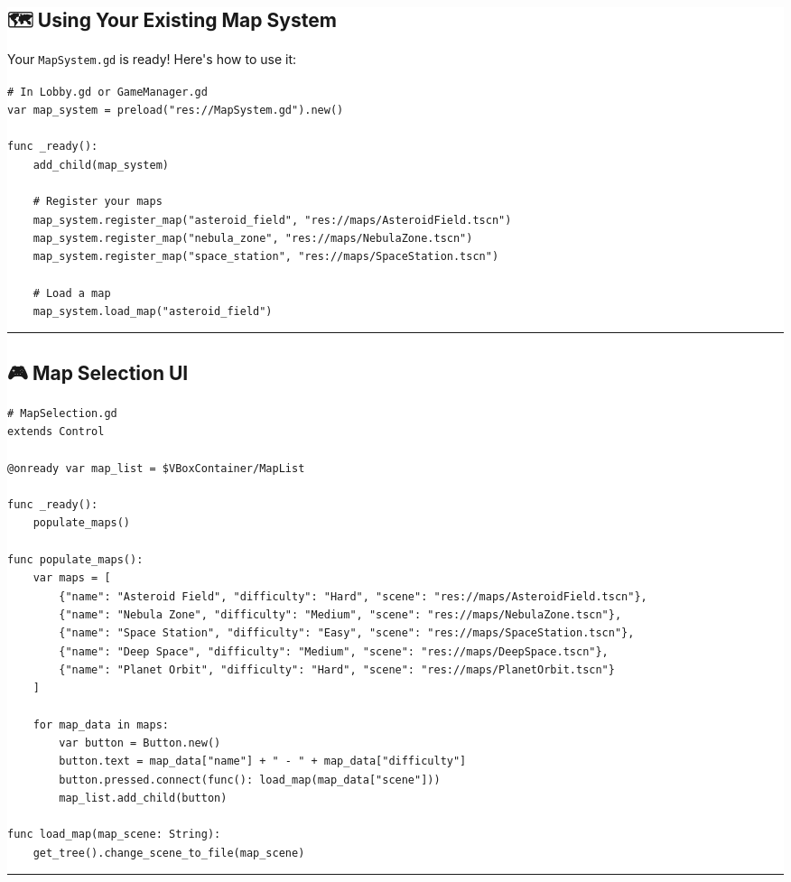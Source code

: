 
## 🗺️ Using Your Existing Map System

Your `MapSystem.gd` is ready! Here's how to use it:

```gdscript
# In Lobby.gd or GameManager.gd
var map_system = preload("res://MapSystem.gd").new()

func _ready():
	add_child(map_system)
	
	# Register your maps
	map_system.register_map("asteroid_field", "res://maps/AsteroidField.tscn")
	map_system.register_map("nebula_zone", "res://maps/NebulaZone.tscn")
	map_system.register_map("space_station", "res://maps/SpaceStation.tscn")
	
	# Load a map
	map_system.load_map("asteroid_field")
```

---

## 🎮 Map Selection UI

```gdscript
# MapSelection.gd
extends Control

@onready var map_list = $VBoxContainer/MapList

func _ready():
	populate_maps()

func populate_maps():
	var maps = [
		{"name": "Asteroid Field", "difficulty": "Hard", "scene": "res://maps/AsteroidField.tscn"},
		{"name": "Nebula Zone", "difficulty": "Medium", "scene": "res://maps/NebulaZone.tscn"},
		{"name": "Space Station", "difficulty": "Easy", "scene": "res://maps/SpaceStation.tscn"},
		{"name": "Deep Space", "difficulty": "Medium", "scene": "res://maps/DeepSpace.tscn"},
		{"name": "Planet Orbit", "difficulty": "Hard", "scene": "res://maps/PlanetOrbit.tscn"}
	]
	
	for map_data in maps:
		var button = Button.new()
		button.text = map_data["name"] + " - " + map_data["difficulty"]
		button.pressed.connect(func(): load_map(map_data["scene"]))
		map_list.add_child(button)

func load_map(map_scene: String):
	get_tree().change_scene_to_file(map_scene)
```

---